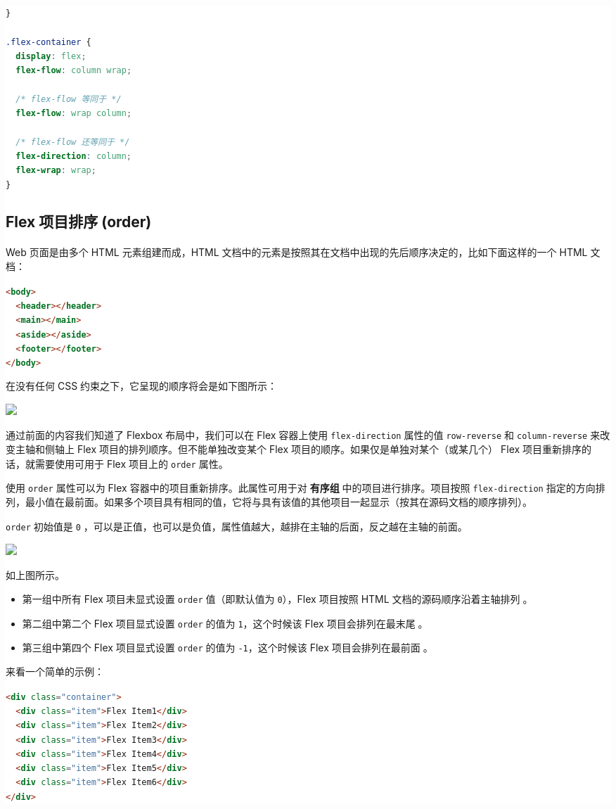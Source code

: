 ```css
}

.flex-container {
  display: flex;
  flex-flow: column wrap;

  /* flex-flow 等同于 */
  flex-flow: wrap column;

  /* flex-flow 还等同于 */
  flex-direction: column;
  flex-wrap: wrap;
}
```

## Flex 项目排序 (order)

Web 页面是由多个 HTML 元素组建而成，HTML 文档中的元素是按照其在文档中出现的先后顺序决定的，比如下面这样的一个 HTML 文档：

```html
<body>
  <header></header>
  <main></main>
  <aside></aside>
  <footer></footer>
</body>
```

在没有任何 CSS 约束之下，它呈现的顺序将会是如下图所示：

![](_attachment/img/2f3b143537221d6a51315afe9f21b105_MD5.png)

通过前面的内容我们知道了 Flexbox 布局中，我们可以在 Flex 容器上使用 `flex-direction` 属性的值 `row-reverse` 和 `column-reverse` 来改变主轴和侧轴上 Flex 项目的排列顺序。但不能单独改变某个 Flex 项目的顺序。如果仅是单独对某个（或某几个） Flex 项目重新排序的话，就需要使用可用于 Flex 项目上的 `order` 属性。

使用 `order` 属性可以为 Flex 容器中的项目重新排序。此属性可用于对 **有序组** 中的项目进行排序。项目按照 `flex-direction` 指定的方向排列，最小值在最前面。如果多个项目具有相同的值，它将与具有该值的其他项目一起显示（按其在源码文档的顺序排列）。

`order` 初始值是 `0` ，可以是正值，也可以是负值，属性值越大，越排在主轴的后面，反之越在主轴的前面。

![](_attachment/img/ae5571c132d5c314c9eec73a7ffe7e73_MD5.png)

如上图所示。

- 第一组中所有 Flex 项目未显式设置 `order` 值（即默认值为 `0`），Flex 项目按照 HTML 文档的源码顺序沿着主轴排列 。

- 第二组中第二个 Flex 项目显式设置 `order` 的值为 `1`，这个时候该 Flex 项目会排列在最末尾 。

- 第三组中第四个 Flex 项目显式设置 `order` 的值为 `-1`，这个时候该 Flex 项目会排列在最前面 。

来看一个简单的示例：

```html
<div class="container">
  <div class="item">Flex Item1</div>
  <div class="item">Flex Item2</div>
  <div class="item">Flex Item3</div>
  <div class="item">Flex Item4</div>
  <div class="item">Flex Item5</div>
  <div class="item">Flex Item6</div>
</div>
```
